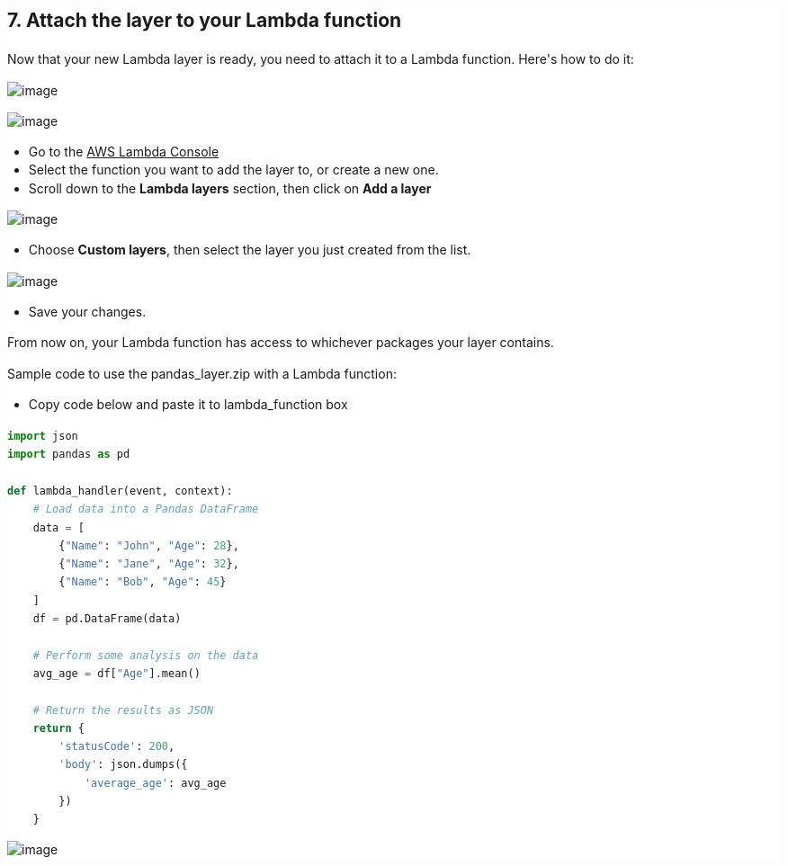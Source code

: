 ## 7\. Attach the layer to your Lambda function

Now that your new Lambda layer is ready, you need to attach it to a Lambda function. Here's how to do it:

<img width="1124" alt="image" src="https://user-images.githubusercontent.com/37788058/232672985-e74ff662-9350-4536-ab3e-4b563ee848ab.png">

![image](https://user-images.githubusercontent.com/37788058/232673160-d8a11f13-9793-432b-aa28-c95a790d7cee.png)

- Go to the [AWS Lambda Console](https://console.aws.amazon.com/lambda/home?region=ap-southeast-1#/functions)
- Select the function you want to add the layer to, or create a new one.
- Scroll down to the **Lambda layers** section, then click on **Add a layer**

<img width="1117" alt="image" src="https://user-images.githubusercontent.com/37788058/232673187-d31f0af9-5319-4502-9e7e-8063d882ced3.png">

- Choose **Custom layers**, then select the layer you just created from the list.

![image](https://user-images.githubusercontent.com/37788058/232673288-00c51df8-605b-409f-a268-e16fdb481b74.png)

- Save your changes.

From now on, your Lambda function has access to whichever packages your layer contains.

Sample code to use the pandas_layer.zip with a Lambda function:

- Copy code below and paste it to lambda_function box

```python
import json
import pandas as pd

def lambda_handler(event, context):
    # Load data into a Pandas DataFrame
    data = [
        {"Name": "John", "Age": 28},
        {"Name": "Jane", "Age": 32},
        {"Name": "Bob", "Age": 45}
    ]
    df = pd.DataFrame(data)

    # Perform some analysis on the data
    avg_age = df["Age"].mean()

    # Return the results as JSON
    return {
        'statusCode': 200,
        'body': json.dumps({
            'average_age': avg_age
        })
    }
```

![image](https://user-images.githubusercontent.com/37788058/232673782-77d606a8-3fad-4d12-b863-6b18ffa337c7.png)
